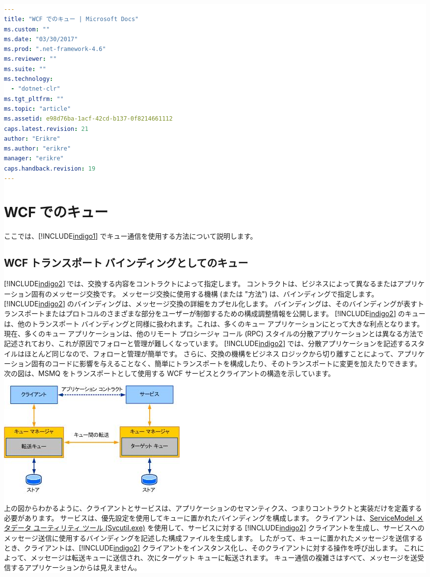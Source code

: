 ```yaml
---
title: "WCF でのキュー | Microsoft Docs"
ms.custom: ""
ms.date: "03/30/2017"
ms.prod: ".net-framework-4.6"
ms.reviewer: ""
ms.suite: ""
ms.technology: 
  - "dotnet-clr"
ms.tgt_pltfrm: ""
ms.topic: "article"
ms.assetid: e98d76ba-1acf-42cd-b137-0f8214661112
caps.latest.revision: 21
author: "Erikre"
ms.author: "erikre"
manager: "erikre"
caps.handback.revision: 19
---
```

# WCF でのキュー
ここでは、[!INCLUDE[indigo1](../../../../includes/indigo1-md.md)] でキュー通信を使用する方法について説明します。  
  
## WCF トランスポート バインディングとしてのキュー  
 [!INCLUDE[indigo2](../../../../includes/indigo2-md.md)] では、交換する内容をコントラクトによって指定します。  コントラクトは、ビジネスによって異なるまたはアプリケーション固有のメッセージ交換です。  メッセージ交換に使用する機構 \(または "方法"\) は、バインディングで指定します。  [!INCLUDE[indigo2](../../../../includes/indigo2-md.md)] のバインディングは、メッセージ交換の詳細をカプセル化します。  バインディングは、そのバインディングが表すトランスポートまたはプロトコルのさまざまな部分をユーザーが制御するための構成調整情報を公開します。  [!INCLUDE[indigo2](../../../../includes/indigo2-md.md)] のキューは、他のトランスポート バインディングと同様に扱われます。これは、多くのキュー アプリケーションにとって大きな利点となります。  現在、多くのキュー アプリケーションは、他のリモート プロシージャ コール \(RPC\) スタイルの分散アプリケーションとは異なる方法で記述されており、これが原因でフォローと管理が難しくなっています。  [!INCLUDE[indigo2](../../../../includes/indigo2-md.md)] では、分散アプリケーションを記述するスタイルはほとんど同じなので、フォローと管理が簡単です。  さらに、交換の機構をビジネス ロジックから切り離すことによって、アプリケーション固有のコードに影響を与えることなく、簡単にトランスポートを構成したり、そのトランスポートに変更を加えたりできます。  次の図は、MSMQ をトランスポートとして使用する WCF サービスとクライアントの構造を示しています。  
  
 ![キューに置かれたアプリケーションの図](../../../../docs/framework/wcf/feature-details/media/distributed-queue-figure.jpg "Distributed\-Queue\-Figure")  
  
 上の図からわかるように、クライアントとサービスは、アプリケーションのセマンティクス、つまりコントラクトと実装だけを定義する必要があります。  サービスは、優先設定を使用してキューに置かれたバインディングを構成します。  クライアントは、[ServiceModel メタデータ ユーティリティ ツール \(Svcutil.exe\)](../../../../docs/framework/wcf/servicemodel-metadata-utility-tool-svcutil-exe.md) を使用して、サービスに対する [!INCLUDE[indigo2](../../../../includes/indigo2-md.md)] クライアントを生成し、サービスへのメッセージ送信に使用するバインディングを記述した構成ファイルを生成します。  したがって、キューに置かれたメッセージを送信するとき、クライアントは、[!INCLUDE[indigo2](../../../../includes/indigo2-md.md)] クライアントをインスタンス化し、そのクライアントに対する操作を呼び出します。  これによって、メッセージは転送キューに送信され、次にターゲット キューに転送されます。  キュー通信の複雑さはすべて、メッセージを送受信するアプリケーションからは見えません。  
  